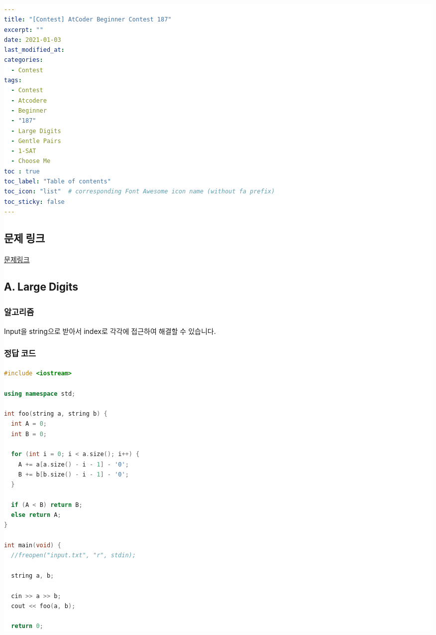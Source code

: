 ```yaml
---
title: "[Contest] AtCoder Beginner Contest 187"
excerpt: ""
date: 2021-01-03
last_modified_at: 
categories:
  - Contest
tags:
  - Contest
  - Atcodere
  - Beginner
  - "187"
  - Large Digits
  - Gentle Pairs
  - 1-SAT
  - Choose Me
toc : true
toc_label: "Table of contents"
toc_icon: "list"  # corresponding Font Awesome icon name (without fa prefix)
toc_sticky: false
---
```


## 문제 링크

[문제링크](https://atcoder.jp/contests/abc187/tasks) 

## A.	Large Digits

### 알고리즘

Input을 string으로 받아서 index로 각각에 접근하여 해결할 수 있습니다. 

### 정답 코드

```cpp
#include <iostream>

using namespace std;

int foo(string a, string b) {
  int A = 0;
  int B = 0;

  for (int i = 0; i < a.size(); i++) {
    A += a[a.size() - i - 1] - '0';
    B += b[b.size() - i - 1] - '0';
  }

  if (A < B) return B;
  else return A;
}

int main(void) {
  //freopen("input.txt", "r", stdin);

  string a, b;

  cin >> a >> b;
  cout << foo(a, b);

  return 0;
```